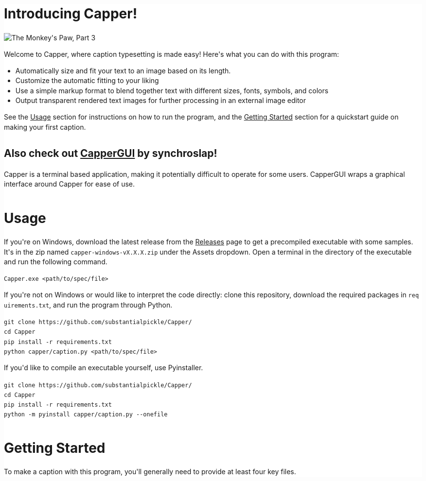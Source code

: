 # Introducing Capper!

![The Monkey's Paw, Part 3](./samples/banner/paw_cap.png)

Welcome to Capper, where caption typesetting is made easy! Here's what you can do with this program:

* Automatically size and fit your text to an image based on its length.
* Customize the automatic fitting to your liking
* Use a simple markup format to blend together text with different sizes, fonts, symbols, and colors
* Output transparent rendered text images for further processing in an external image editor

See the [Usage](#usage) section for instructions on how to run the program, and the [Getting Started](#getting-started) section for a quickstart guide on making your first caption.

## Also check out [CapperGUI](https://github.com/synchroslap/CapperGUI) by synchroslap!
Capper is a terminal based application, making it potentially difficult to operate for some users. CapperGUI wraps a graphical interface around Capper for ease of use.

# Usage
If you're on Windows, download the latest release from the [Releases](https://github.com/substantialpickle/Capper/releases/tag/stable) page to get a precompiled executable with some samples. It's in the zip named `capper-windows-vX.X.X.zip` under the Assets dropdown. Open a terminal in the directory of the executable and run the following command.
```
Capper.exe <path/to/spec/file>
```

If you're not on Windows or would like to interpret the code directly: clone this repository, download the required packages in `requirements.txt`, and run the program through Python.
```
git clone https://github.com/substantialpickle/Capper/
cd Capper
pip install -r requirements.txt
python capper/caption.py <path/to/spec/file>
```

If you'd like to compile an executable yourself, use Pyinstaller.
```
git clone https://github.com/substantialpickle/Capper/
cd Capper
pip install -r requirements.txt
python -m pyinstall capper/caption.py --onefile
```

# Getting Started
To make a caption with this program, you'll generally need to provide at least four key files.
